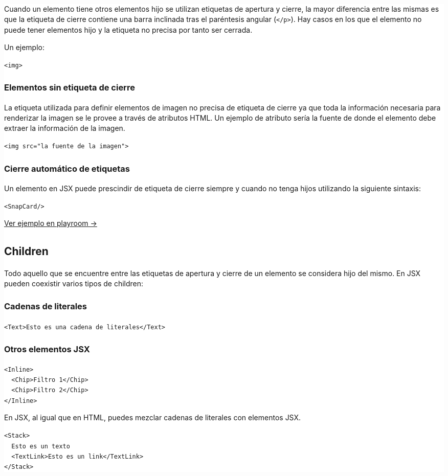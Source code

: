 Cuando un elemento tiene otros elementos hijo se utilizan etiquetas de apertura y cierre, la mayor diferencia entre las mismas es que la etiqueta de cierre contiene una barra inclinada tras el paréntesis angular (`</p>`). Hay casos en los que el elemento no puede tener elementos hijo y la etiqueta no precisa por tanto ser cerrada.

Un ejemplo:

```
<img>
```

### Elementos sin etiqueta de cierre

La etiqueta utilizada para definir elementos de imagen no precisa de etiqueta de cierre ya que toda la información necesaria para renderizar la imagen se le provee a través de atributos HTML. Un ejemplo de atributo sería la fuente de donde el elemento debe extraer la información de la imagen.

```
<img src="la fuente de la imagen">
```

### Cierre automático de etiquetas

Un elemento en JSX puede prescindir de etiqueta de cierre siempre y cuando no tenga hijos utilizando la siguiente sintaxis:

```
<SnapCard/>
```

[Ver ejemplo en playroom →](https://rebrand.ly/58sy2hg)

## Children

Todo aquello que se encuentre entre las etiquetas de apertura y cierre de un elemento se considera hijo del mismo. En JSX pueden coexistir varios tipos de children:

### Cadenas de literales

```
<Text>Esto es una cadena de literales</Text>
```

### Otros elementos JSX

```
<Inline>
  <Chip>Filtro 1</Chip>
  <Chip>Filtro 2</Chip>
</Inline>
```

En JSX, al igual que en HTML, puedes mezclar cadenas de literales con elementos JSX.

```
<Stack>
  Esto es un texto
  <TextLink>Esto es un link</TextLink>
</Stack>
```
